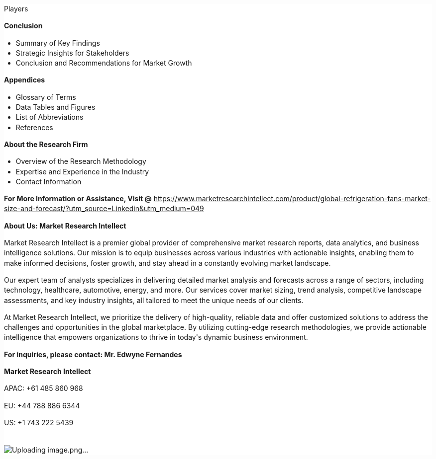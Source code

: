 Players</li></ul><p><strong>Conclusion</strong></p><ul><li>Summary of Key Findings</li><li>Strategic Insights for Stakeholders</li><li>Conclusion and Recommendations for Market Growth</li></ul><p><strong>Appendices</strong></p><ul><li>Glossary of Terms</li><li>Data Tables and Figures</li><li>List of Abbreviations</li><li>References</li></ul><p><strong>About the Research Firm</strong></p><ul><li>Overview of the Research Methodology</li><li>Expertise and Experience in the Industry</li><li>Contact Information</li></ul></div><div class="article-main__content" data-test-id="publishing-text-block"><p><span class="font-[700]"><strong>For More Information or Assistance, Visit @</strong>&nbsp;<a href="https://www.marketresearchintellect.com/product/global-refrigeration-fans-market-size-and-forecast/?utm_source=Linkedin&utm_medium=049">https://www.marketresearchintellect.com/product/global-refrigeration-fans-market-size-and-forecast/?utm_source=Linkedin&utm_medium=049</a></span></p><p><strong>About Us: Market Research Intellect</strong></p><p>Market Research Intellect is a premier global provider of comprehensive market research reports, data analytics, and business intelligence solutions. Our mission is to equip businesses across various industries with actionable insights, enabling them to make informed decisions, foster growth, and stay ahead in a constantly evolving market landscape.</p><p>Our expert team of analysts specializes in delivering detailed market analysis and forecasts across a range of sectors, including technology, healthcare, automotive, energy, and more. Our services cover market sizing, trend analysis, competitive landscape assessments, and key industry insights, all tailored to meet the unique needs of our clients.</p><p>At Market Research Intellect, we prioritize the delivery of high-quality, reliable data and offer customized solutions to address the challenges and opportunities in the global marketplace. By utilizing cutting-edge research methodologies, we provide actionable intelligence that empowers organizations to thrive in today's dynamic business environment.</p><p><strong>For inquiries, please contact: Mr. Edwyne Fernandes</strong></p><p><strong>Market Research Intellect</strong></p><p>APAC: +61 485 860 968</p><p>EU: +44 788 886 6344</p><p>US: +1 743 222 5439</p></div><div class="article-main__content" data-test-id="publishing-text-block">&nbsp;</div>
![Uploading image.png…]()

